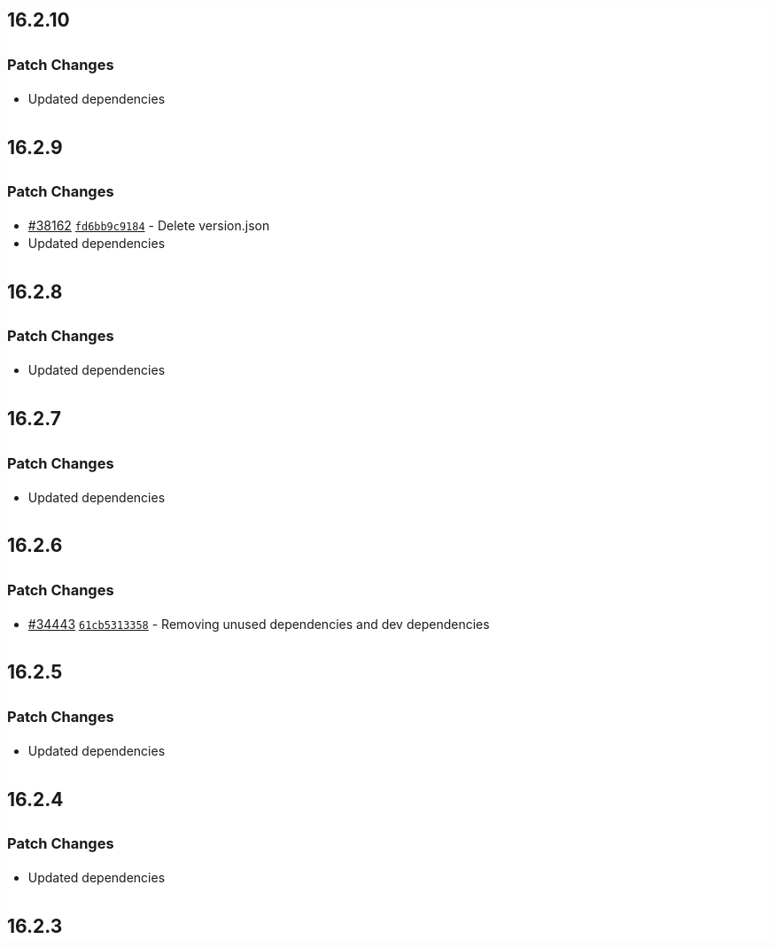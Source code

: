 ## 16.2.10

### Patch Changes

-   Updated dependencies

## 16.2.9

### Patch Changes

-   [#38162](https://bitbucket.org/atlassian/atlassian-frontend/pull-requests/38162)
    [`fd6bb9c9184`](https://bitbucket.org/atlassian/atlassian-frontend/commits/fd6bb9c9184) - Delete
    version.json
-   Updated dependencies

## 16.2.8

### Patch Changes

-   Updated dependencies

## 16.2.7

### Patch Changes

-   Updated dependencies

## 16.2.6

### Patch Changes

-   [#34443](https://bitbucket.org/atlassian/atlassian-frontend/pull-requests/34443)
    [`61cb5313358`](https://bitbucket.org/atlassian/atlassian-frontend/commits/61cb5313358) -
    Removing unused dependencies and dev dependencies

## 16.2.5

### Patch Changes

-   Updated dependencies

## 16.2.4

### Patch Changes

-   Updated dependencies

## 16.2.3
